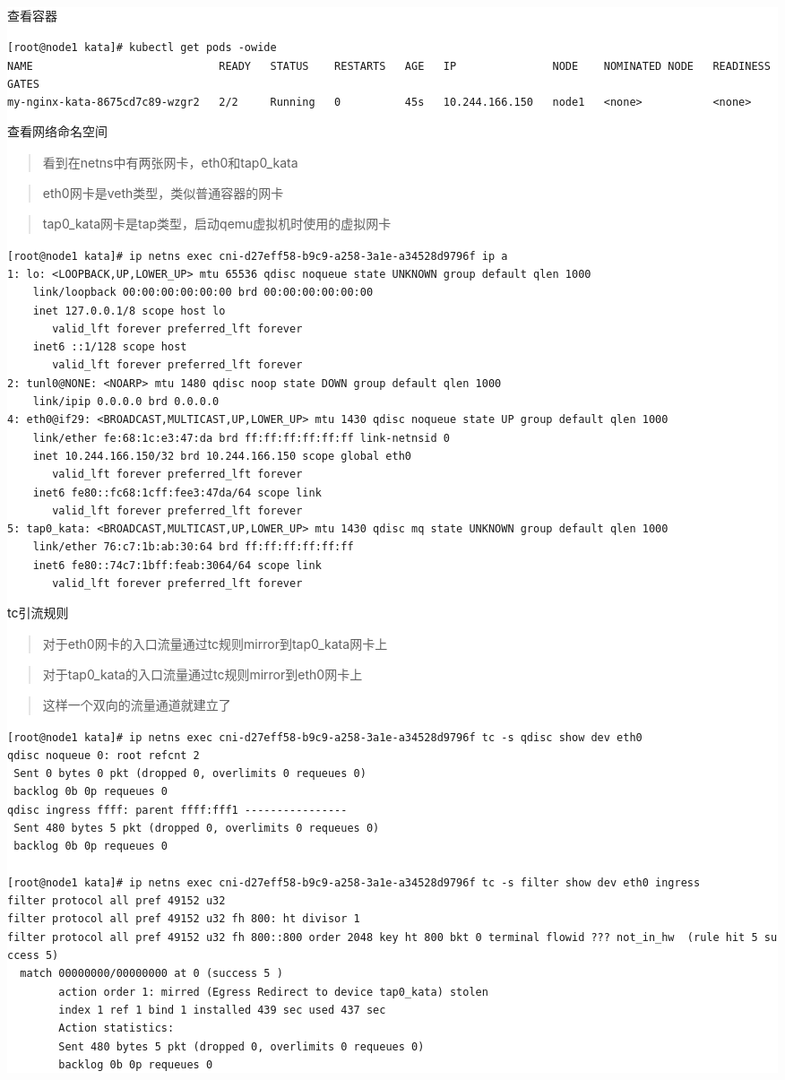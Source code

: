 
查看容器

    [root@node1 kata]# kubectl get pods -owide
    NAME                             READY   STATUS    RESTARTS   AGE   IP               NODE    NOMINATED NODE   READINESS GATES
    my-nginx-kata-8675cd7c89-wzgr2   2/2     Running   0          45s   10.244.166.150   node1   <none>           <none>

查看网络命名空间

> 看到在netns中有两张网卡，eth0和tap0_kata

> eth0网卡是veth类型，类似普通容器的网卡

> tap0_kata网卡是tap类型，启动qemu虚拟机时使用的虚拟网卡

    [root@node1 kata]# ip netns exec cni-d27eff58-b9c9-a258-3a1e-a34528d9796f ip a
    1: lo: <LOOPBACK,UP,LOWER_UP> mtu 65536 qdisc noqueue state UNKNOWN group default qlen 1000
        link/loopback 00:00:00:00:00:00 brd 00:00:00:00:00:00
        inet 127.0.0.1/8 scope host lo
           valid_lft forever preferred_lft forever
        inet6 ::1/128 scope host
           valid_lft forever preferred_lft forever
    2: tunl0@NONE: <NOARP> mtu 1480 qdisc noop state DOWN group default qlen 1000
        link/ipip 0.0.0.0 brd 0.0.0.0
    4: eth0@if29: <BROADCAST,MULTICAST,UP,LOWER_UP> mtu 1430 qdisc noqueue state UP group default qlen 1000
        link/ether fe:68:1c:e3:47:da brd ff:ff:ff:ff:ff:ff link-netnsid 0
        inet 10.244.166.150/32 brd 10.244.166.150 scope global eth0
           valid_lft forever preferred_lft forever
        inet6 fe80::fc68:1cff:fee3:47da/64 scope link
           valid_lft forever preferred_lft forever
    5: tap0_kata: <BROADCAST,MULTICAST,UP,LOWER_UP> mtu 1430 qdisc mq state UNKNOWN group default qlen 1000
        link/ether 76:c7:1b:ab:30:64 brd ff:ff:ff:ff:ff:ff
        inet6 fe80::74c7:1bff:feab:3064/64 scope link
           valid_lft forever preferred_lft forever

tc引流规则

> 对于eth0网卡的入口流量通过tc规则mirror到tap0_kata网卡上

> 对于tap0_kata的入口流量通过tc规则mirror到eth0网卡上

> 这样一个双向的流量通道就建立了

    [root@node1 kata]# ip netns exec cni-d27eff58-b9c9-a258-3a1e-a34528d9796f tc -s qdisc show dev eth0
    qdisc noqueue 0: root refcnt 2
     Sent 0 bytes 0 pkt (dropped 0, overlimits 0 requeues 0)
     backlog 0b 0p requeues 0
    qdisc ingress ffff: parent ffff:fff1 ----------------
     Sent 480 bytes 5 pkt (dropped 0, overlimits 0 requeues 0)
     backlog 0b 0p requeues 0
     
    [root@node1 kata]# ip netns exec cni-d27eff58-b9c9-a258-3a1e-a34528d9796f tc -s filter show dev eth0 ingress
    filter protocol all pref 49152 u32
    filter protocol all pref 49152 u32 fh 800: ht divisor 1
    filter protocol all pref 49152 u32 fh 800::800 order 2048 key ht 800 bkt 0 terminal flowid ??? not_in_hw  (rule hit 5 success 5)
      match 00000000/00000000 at 0 (success 5 )
            action order 1: mirred (Egress Redirect to device tap0_kata) stolen
            index 1 ref 1 bind 1 installed 439 sec used 437 sec
            Action statistics:
            Sent 480 bytes 5 pkt (dropped 0, overlimits 0 requeues 0)
            backlog 0b 0p requeues 0
     